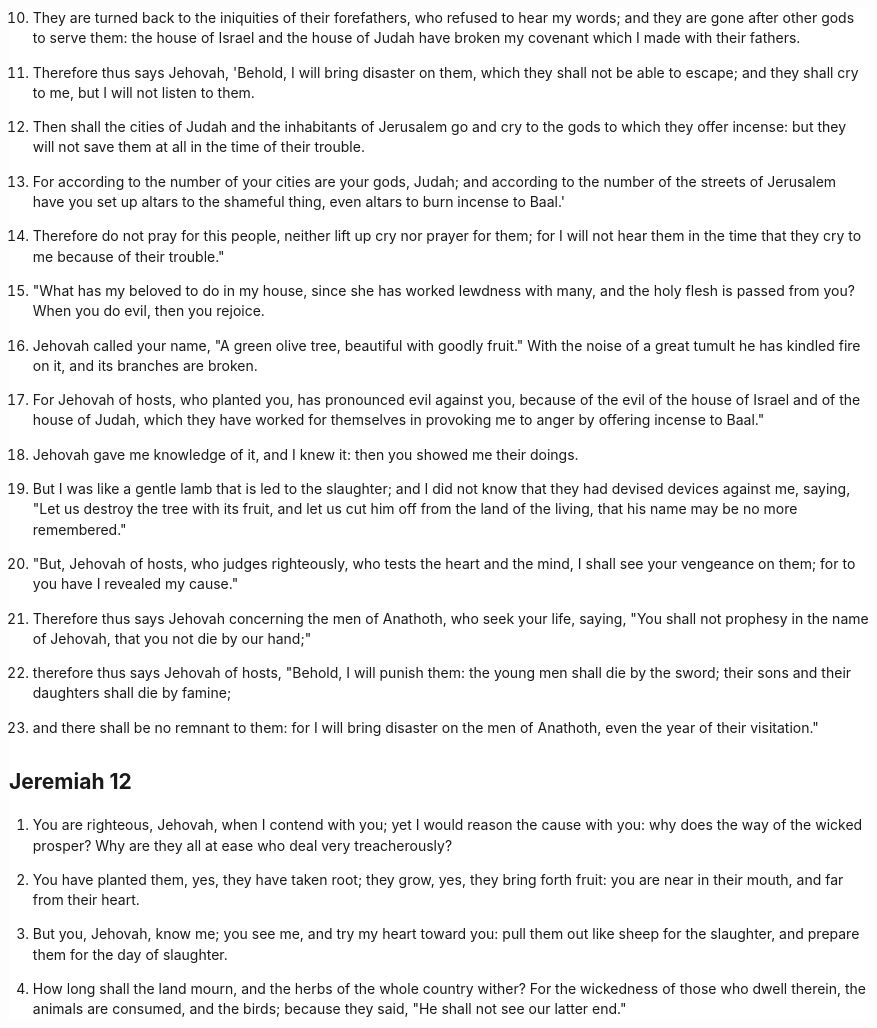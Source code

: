 10. They are turned back to the iniquities of their forefathers, who refused to hear my words; and they are gone after other gods to serve them: the house of Israel and the house of Judah have broken my covenant which I made with their fathers.

11. Therefore thus says Jehovah, 'Behold, I will bring disaster on them, which they shall not be able to escape; and they shall cry to me, but I will not listen to them.

12. Then shall the cities of Judah and the inhabitants of Jerusalem go and cry to the gods to which they offer incense: but they will not save them at all in the time of their trouble.

13. For according to the number of your cities are your gods, Judah; and according to the number of the streets of Jerusalem have you set up altars to the shameful thing, even altars to burn incense to Baal.'

14. Therefore do not pray for this people, neither lift up cry nor prayer for them; for I will not hear them in the time that they cry to me because of their trouble."

15. "What has my beloved to do in my house, since she has worked lewdness with many, and the holy flesh is passed from you? When you do evil, then you rejoice.

16. Jehovah called your name, "A green olive tree, beautiful with goodly fruit." With the noise of a great tumult he has kindled fire on it, and its branches are broken.

17. For Jehovah of hosts, who planted you, has pronounced evil against you, because of the evil of the house of Israel and of the house of Judah, which they have worked for themselves in provoking me to anger by offering incense to Baal."

18. Jehovah gave me knowledge of it, and I knew it: then you showed me their doings.

19. But I was like a gentle lamb that is led to the slaughter; and I did not know that they had devised devices against me, saying, "Let us destroy the tree with its fruit, and let us cut him off from the land of the living, that his name may be no more remembered."

20. "But, Jehovah of hosts, who judges righteously, who tests the heart and the mind, I shall see your vengeance on them; for to you have I revealed my cause."

21. Therefore thus says Jehovah concerning the men of Anathoth, who seek your life, saying, "You shall not prophesy in the name of Jehovah, that you not die by our hand;"

22. therefore thus says Jehovah of hosts, "Behold, I will punish them: the young men shall die by the sword; their sons and their daughters shall die by famine;

23. and there shall be no remnant to them: for I will bring disaster on the men of Anathoth, even the year of their visitation."  

## Jeremiah 12

1. You are righteous, Jehovah, when I contend with you; yet I would reason the cause with you: why does the way of the wicked prosper? Why are they all at ease who deal very treacherously?

2. You have planted them, yes, they have taken root; they grow, yes, they bring forth fruit: you are near in their mouth, and far from their heart.

3. But you, Jehovah, know me; you see me, and try my heart toward you: pull them out like sheep for the slaughter, and prepare them for the day of slaughter.

4. How long shall the land mourn, and the herbs of the whole country wither? For the wickedness of those who dwell therein, the animals are consumed, and the birds; because they said, "He shall not see our latter end."
